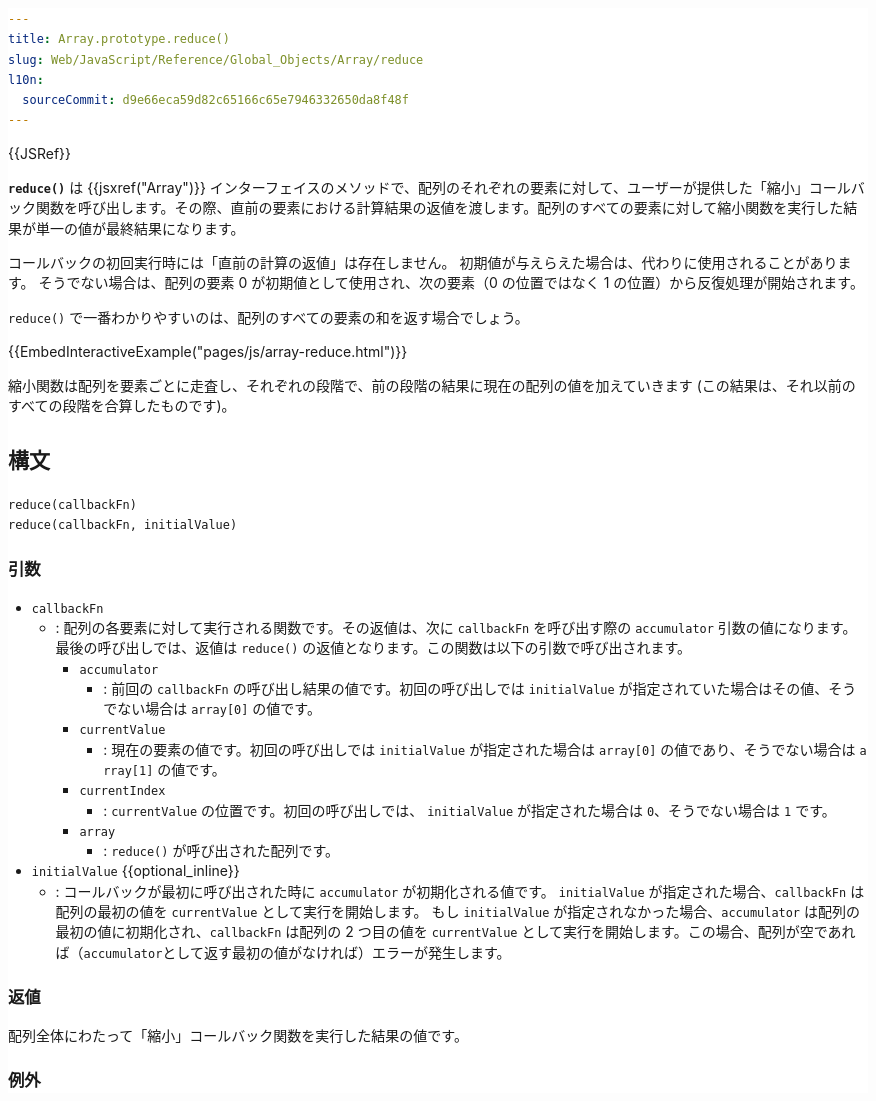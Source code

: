```yaml
---
title: Array.prototype.reduce()
slug: Web/JavaScript/Reference/Global_Objects/Array/reduce
l10n:
  sourceCommit: d9e66eca59d82c65166c65e7946332650da8f48f
---
```


{{JSRef}}

**`reduce()`** は {{jsxref("Array")}} インターフェイスのメソッドで、配列のそれぞれの要素に対して、ユーザーが提供した「縮小」コールバック関数を呼び出します。その際、直前の要素における計算結果の返値を渡します。配列のすべての要素に対して縮小関数を実行した結果が単一の値が最終結果になります。

コールバックの初回実行時には「直前の計算の返値」は存在しません。
初期値が与えらえた場合は、代わりに使用されることがあります。
そうでない場合は、配列の要素 0 が初期値として使用され、次の要素（0 の位置ではなく 1 の位置）から反復処理が開始されます。

`reduce()` で一番わかりやすいのは、配列のすべての要素の和を返す場合でしょう。

{{EmbedInteractiveExample("pages/js/array-reduce.html")}}

縮小関数は配列を要素ごとに走査し、それぞれの段階で、前の段階の結果に現在の配列の値を加えていきます (この結果は、それ以前のすべての段階を合算したものです)。

## 構文

```js-nolint
reduce(callbackFn)
reduce(callbackFn, initialValue)
```

### 引数

- `callbackFn`
  - : 配列の各要素に対して実行される関数です。その返値は、次に `callbackFn` を呼び出す際の `accumulator` 引数の値になります。最後の呼び出しでは、返値は `reduce()` の返値となります。この関数は以下の引数で呼び出されます。
    - `accumulator`
      - : 前回の `callbackFn` の呼び出し結果の値です。初回の呼び出しでは `initialValue` が指定されていた場合はその値、そうでない場合は `array[0]` の値です。
    - `currentValue`
      - : 現在の要素の値です。初回の呼び出しでは `initialValue` が指定された場合は `array[0]` の値であり、そうでない場合は `array[1]` の値です。
    - `currentIndex`
      - : `currentValue` の位置です。初回の呼び出しでは、 `initialValue` が指定された場合は `0`、そうでない場合は `1` です。
    - `array`
      - : `reduce()` が呼び出された配列です。
- `initialValue` {{optional_inline}}
  - : コールバックが最初に呼び出された時に `accumulator` が初期化される値です。
    `initialValue` が指定された場合、`callbackFn` は配列の最初の値を `currentValue` として実行を開始します。
    もし `initialValue` が指定されなかった場合、`accumulator` は配列の最初の値に初期化され、`callbackFn` は配列の 2 つ目の値を `currentValue` として実行を開始します。この場合、配列が空であれば（`accumulator`として返す最初の値がなければ）エラーが発生します。

### 返値

配列全体にわたって「縮小」コールバック関数を実行した結果の値です。

### 例外
